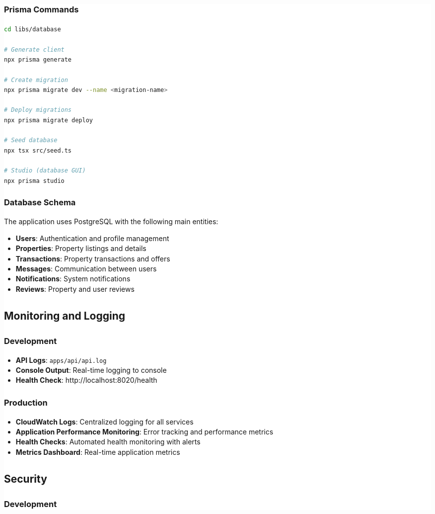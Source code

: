 ### Prisma Commands

```bash
cd libs/database

# Generate client
npx prisma generate

# Create migration
npx prisma migrate dev --name <migration-name>

# Deploy migrations
npx prisma migrate deploy

# Seed database
npx tsx src/seed.ts

# Studio (database GUI)
npx prisma studio
```

### Database Schema

The application uses PostgreSQL with the following main entities:

- **Users**: Authentication and profile management
- **Properties**: Property listings and details
- **Transactions**: Property transactions and offers
- **Messages**: Communication between users
- **Notifications**: System notifications
- **Reviews**: Property and user reviews

## Monitoring and Logging

### Development

- **API Logs**: `apps/api/api.log`
- **Console Output**: Real-time logging to console
- **Health Check**: http://localhost:8020/health

### Production

- **CloudWatch Logs**: Centralized logging for all services
- **Application Performance Monitoring**: Error tracking and performance metrics
- **Health Checks**: Automated health monitoring with alerts
- **Metrics Dashboard**: Real-time application metrics

## Security

### Development
